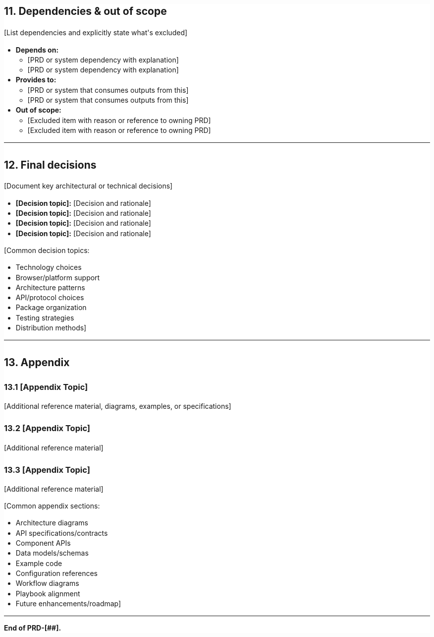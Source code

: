 
## 11. Dependencies & out of scope

[List dependencies and explicitly state what's excluded]

* **Depends on:**
  * [PRD or system dependency with explanation]
  * [PRD or system dependency with explanation]
* **Provides to:**
  * [PRD or system that consumes outputs from this]
  * [PRD or system that consumes outputs from this]
* **Out of scope:**
  * [Excluded item with reason or reference to owning PRD]
  * [Excluded item with reason or reference to owning PRD]

---

## 12. Final decisions

[Document key architectural or technical decisions]

* **[Decision topic]:** [Decision and rationale]
* **[Decision topic]:** [Decision and rationale]
* **[Decision topic]:** [Decision and rationale]
* **[Decision topic]:** [Decision and rationale]

[Common decision topics:
- Technology choices
- Browser/platform support
- Architecture patterns
- API/protocol choices
- Package organization
- Testing strategies
- Distribution methods]

---

## 13. Appendix

### 13.1 [Appendix Topic]

[Additional reference material, diagrams, examples, or specifications]

### 13.2 [Appendix Topic]

[Additional reference material]

### 13.3 [Appendix Topic]

[Additional reference material]

[Common appendix sections:
- Architecture diagrams
- API specifications/contracts
- Component APIs
- Data models/schemas
- Example code
- Configuration references
- Workflow diagrams
- Playbook alignment
- Future enhancements/roadmap]

---

**End of PRD-[##].**

